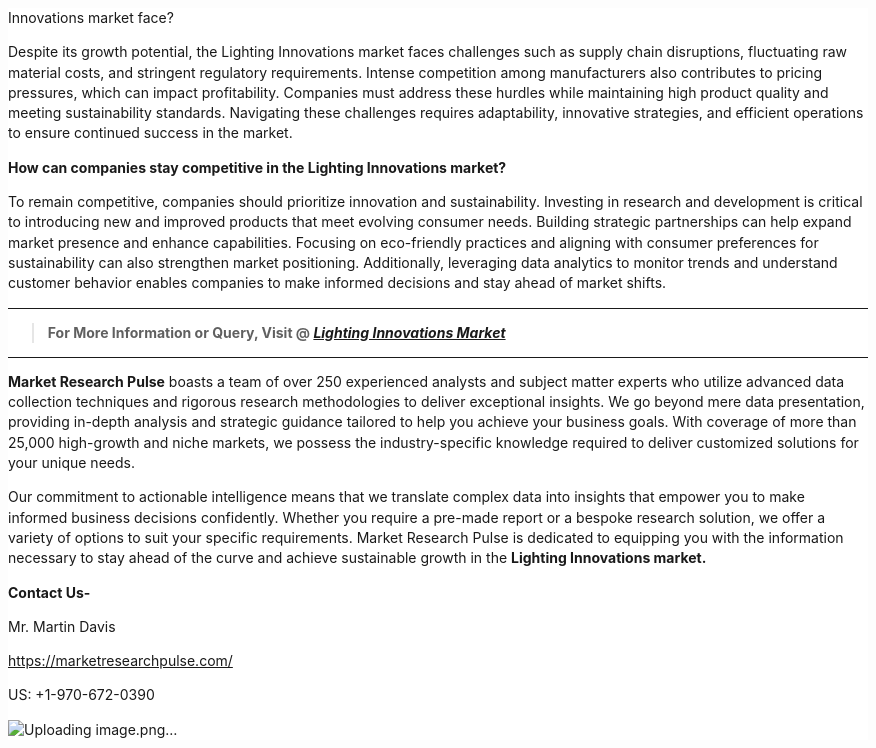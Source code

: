 Innovations market face?</strong></p><p>Despite its growth potential, the Lighting Innovations market faces challenges such as supply chain disruptions, fluctuating raw material costs, and stringent regulatory requirements. Intense competition among manufacturers also contributes to pricing pressures, which can impact profitability. Companies must address these hurdles while maintaining high product quality and meeting sustainability standards. Navigating these challenges requires adaptability, innovative strategies, and efficient operations to ensure continued success in the market.</p><p><strong>How can companies stay competitive in the Lighting Innovations market?</strong></p><p>To remain competitive, companies should prioritize innovation and sustainability. Investing in research and development is critical to introducing new and improved products that meet evolving consumer needs. Building strategic partnerships can help expand market presence and enhance capabilities. Focusing on eco-friendly practices and aligning with consumer preferences for sustainability can also strengthen market positioning. Additionally, leveraging data analytics to monitor trends and understand customer behavior enables companies to make informed decisions and stay ahead of market shifts.</p><hr /><blockquote><p><strong>For More Information or Query, Visit @&nbsp;<em><a href="https://marketresearchpulse.com/report/148399/lighting-innovations-market?utm_source=Linkedin&utm_medium=025">Lighting Innovations Market</a></em></strong></p></blockquote><hr /><p><strong>Market Research Pulse</strong> boasts a team of over 250 experienced analysts and subject matter experts who utilize advanced data collection techniques and rigorous research methodologies to deliver exceptional insights. We go beyond mere data presentation, providing in-depth analysis and strategic guidance tailored to help you achieve your business goals. With coverage of more than 25,000 high-growth and niche markets, we possess the industry-specific knowledge required to deliver customized solutions for your unique needs.</p><p>Our commitment to actionable intelligence means that we translate complex data into insights that empower you to make informed business decisions confidently. Whether you require a pre-made report or a bespoke research solution, we offer a variety of options to suit your specific requirements. Market Research Pulse is dedicated to equipping you with the information necessary to stay ahead of the curve and achieve sustainable growth in the <strong>Lighting Innovations market.</strong></p><p><strong>Contact Us-</strong></p><p>Mr. Martin Davis</p><p>https://marketresearchpulse.com/</p><p>US: +1-970-672-0390</p>
![Uploading image.png…]()
